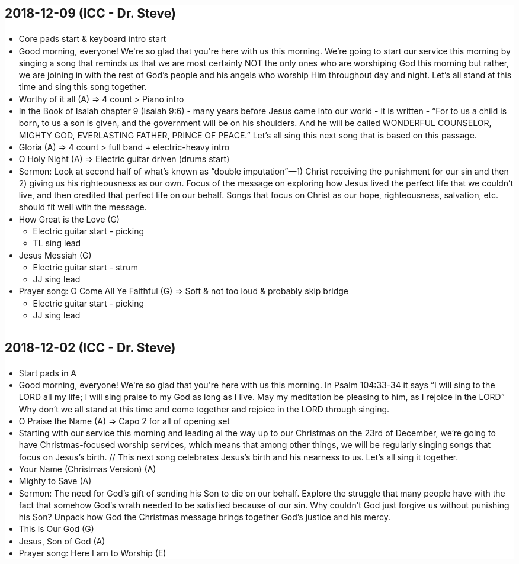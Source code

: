 ## 2018-12-09 (ICC - Dr. Steve)
* Core pads start & keyboard intro start
* Good morning, everyone! We're so glad that you're here with us this morning. We’re going to start our service this morning by singing a song that reminds us that we are most certainly NOT the only ones who are worshiping God this morning but rather, we are joining in with the rest of God’s people and his angels who worship Him throughout day and night. Let’s all stand at this time and sing this song together.
* Worthy of it all (A) => 4 count > Piano intro
* In the Book of Isaiah chapter 9 (Isaiah 9:6) - many years before Jesus came into our world - it is written - “For to us a child is born, to us a son is given, and the government will be on his shoulders. And he will be called WONDERFUL COUNSELOR, MIGHTY GOD, EVERLASTING FATHER, PRINCE OF PEACE.” Let’s all sing this next song that is based on this passage.
* Gloria (A) => 4 count > full band + electric-heavy intro
* O Holy Night (A) => Electric guitar driven (drums start)
* Sermon: Look at second half of what’s known as “double imputation”—1) Christ receiving the punishment for our sin and then 2) giving us his righteousness as our own. Focus of the message on exploring how Jesus lived the perfect life that we couldn’t live, and then credited that perfect life on our behalf. Songs that focus on Christ as our hope, righteousness, salvation, etc. should fit well with the message.
* How Great is the Love (G)
    * Electric guitar start - picking
    * TL sing lead
* Jesus Messiah (G)
    * Electric guitar start - strum
    * JJ sing lead
* Prayer song: O Come All Ye Faithful (G) => Soft & not too loud & probably skip bridge
    * Electric guitar start - picking
    * JJ sing lead

## 2018-12-02 (ICC - Dr. Steve)
* Start pads in A
* Good morning, everyone! We're so glad that you're here with us this morning. In Psalm 104:33-34 it says “I will sing to the LORD all my life; I will sing praise to my God as long as I live. May my meditation be pleasing to him, as I rejoice in the LORD” Why don’t we all stand at this time and come together and rejoice in the LORD through singing.
* O Praise the Name (A) => Capo 2 for all of opening set
* Starting with our service this morning and leading al the way up to our Christmas on the 23rd of December, we’re going to have Christmas-focused worship services, which means that among other things, we will be regularly singing songs that focus on Jesus’s birth. // This next song celebrates Jesus’s birth and his nearness to us. Let’s all sing it together.
* Your Name (Christmas Version) (A)
* Mighty to Save (A)
* Sermon: The need for God’s gift of sending his Son to die on our behalf. Explore the struggle that many people have with the fact that somehow God’s wrath needed to be satisfied because of our sin. Why couldn’t God just forgive us without punishing his Son? Unpack how God the Christmas message brings together God’s justice and his mercy.
* This is Our God (G)
* Jesus, Son of God (A)
* Prayer song: Here I am to Worship (E)
